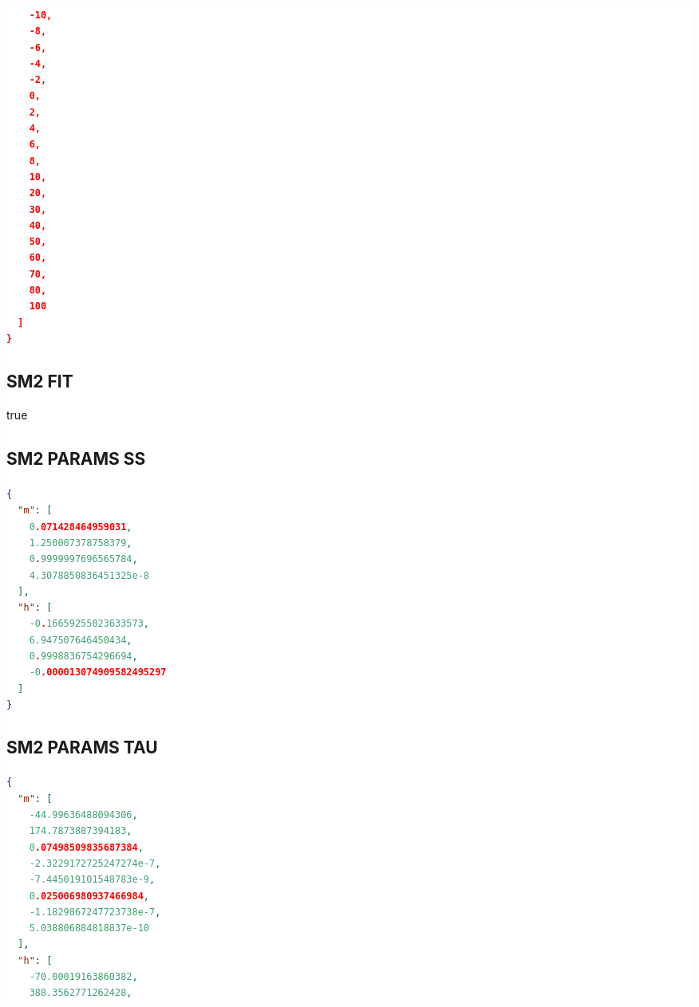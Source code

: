 ```json
    -10,
    -8,
    -6,
    -4,
    -2,
    0,
    2,
    4,
    6,
    8,
    10,
    20,
    30,
    40,
    50,
    60,
    70,
    80,
    100
  ]
}
```

## SM2 FIT

true

## SM2 PARAMS SS

```json
{
  "m": [
    0.071428464959031,
    1.250007378758379,
    0.9999997696565784,
    4.3078850836451325e-8
  ],
  "h": [
    -0.16659255023633573,
    6.947507646450434,
    0.9998836754296694,
    -0.000013074909582495297
  ]
}
```

## SM2 PARAMS TAU

```json
{
  "m": [
    -44.99636488094306,
    174.7873887394183,
    0.07498509835687384,
    -2.3229172725247274e-7,
    -7.445019101548783e-9,
    0.025006980937466984,
    -1.1829867247723738e-7,
    5.038806884818837e-10
  ],
  "h": [
    -70.00019163860382,
    388.3562771262428,
```